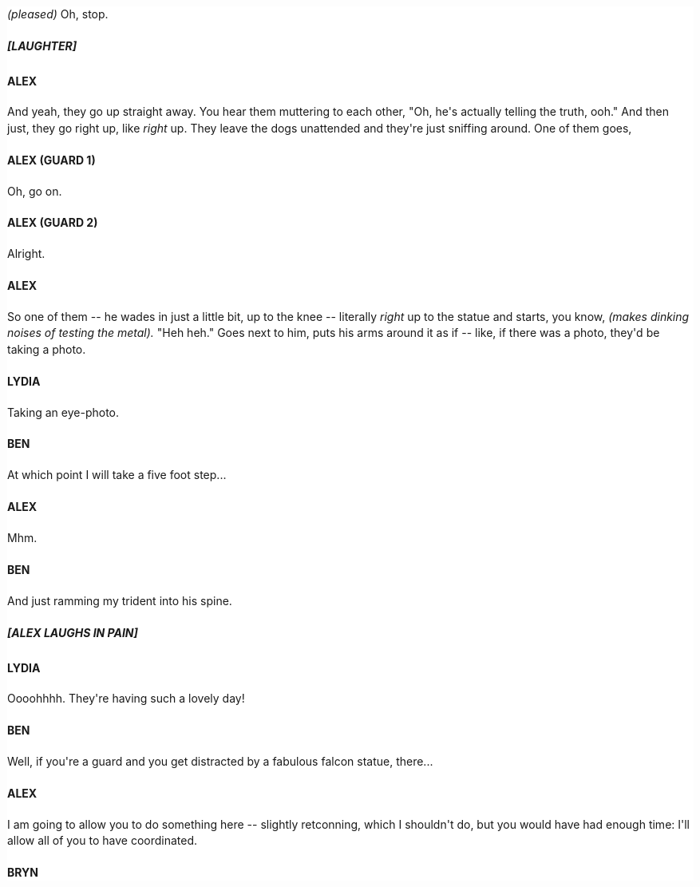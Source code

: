 _(pleased)_ Oh, stop.

##### [LAUGHTER] 

#### ALEX

And yeah, they go up straight away. You hear them muttering to each other, "Oh, he's actually telling the truth, ooh." And then just, they go right up, like *right* up. They leave the dogs unattended and they're just sniffing around. One of them goes,

#### ALEX (GUARD 1)

Oh, go on.

#### ALEX (GUARD 2)

Alright.

#### ALEX

So one of them -- he wades in just a little bit, up to the knee -- literally *right* up to the statue and starts, you know, _(makes dinking noises of testing the metal)._ "Heh heh." Goes next to him, puts his arms around it as if -- like, if there was a photo, they'd be taking a photo.

#### LYDIA

Taking an eye-photo. 

#### BEN

At which point I will take a five foot step... 

#### ALEX

Mhm. 

#### BEN

And just ramming my trident into his spine. 

##### [ALEX LAUGHS IN PAIN]

#### LYDIA

Oooohhhh. They're having such a lovely day!

#### BEN

Well, if you're a guard and you get distracted by a fabulous falcon statue, there... 

#### ALEX

I am going to allow you to do something here -- slightly retconning, which I shouldn't do, but you would have had enough time: I'll allow all of you to have coordinated. 

#### BRYN
